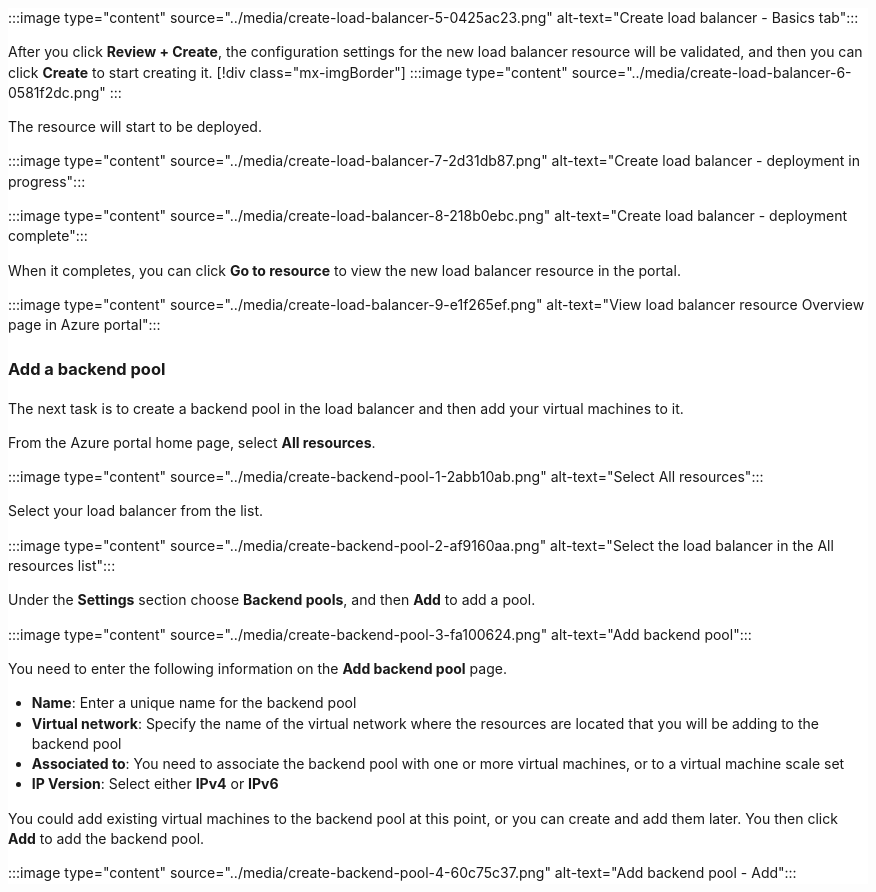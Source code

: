 :::image type="content" source="../media/create-load-balancer-5-0425ac23.png" alt-text="Create load balancer - Basics tab":::


After you click **Review + Create**, the configuration settings for the new load balancer resource will be validated, and then you can click **Create** to start creating it. \[!div class="mx-imgBorder"\] :::image type="content" source="../media/create-load-balancer-6-0581f2dc.png" :::


The resource will start to be deployed.

:::image type="content" source="../media/create-load-balancer-7-2d31db87.png" alt-text="Create load balancer - deployment in progress":::


:::image type="content" source="../media/create-load-balancer-8-218b0ebc.png" alt-text="Create load balancer - deployment complete":::


When it completes, you can click **Go to resource** to view the new load balancer resource in the portal.

:::image type="content" source="../media/create-load-balancer-9-e1f265ef.png" alt-text="View load balancer resource Overview page in Azure portal":::


### Add a backend pool

The next task is to create a backend pool in the load balancer and then add your virtual machines to it.

From the Azure portal home page, select **All resources**.

:::image type="content" source="../media/create-backend-pool-1-2abb10ab.png" alt-text="Select All resources":::


Select your load balancer from the list.

:::image type="content" source="../media/create-backend-pool-2-af9160aa.png" alt-text="Select the load balancer in the All resources list":::


Under the **Settings** section choose **Backend pools**, and then **Add** to add a pool.

:::image type="content" source="../media/create-backend-pool-3-fa100624.png" alt-text="Add backend pool":::


You need to enter the following information on the **Add backend pool** page.

 -  **Name**: Enter a unique name for the backend pool
 -  **Virtual network**: Specify the name of the virtual network where the resources are located that you will be adding to the backend pool
 -  **Associated to**: You need to associate the backend pool with one or more virtual machines, or to a virtual machine scale set
 -  **IP Version**: Select either **IPv4** or **IPv6**

You could add existing virtual machines to the backend pool at this point, or you can create and add them later. You then click **Add** to add the backend pool.

:::image type="content" source="../media/create-backend-pool-4-60c75c37.png" alt-text="Add backend pool - Add":::
